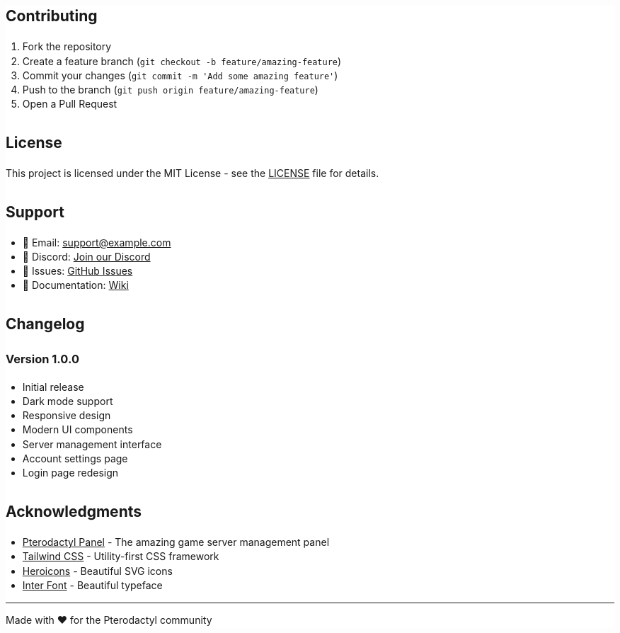 ## Contributing

1. Fork the repository
2. Create a feature branch (`git checkout -b feature/amazing-feature`)
3. Commit your changes (`git commit -m 'Add some amazing feature'`)
4. Push to the branch (`git push origin feature/amazing-feature`)
5. Open a Pull Request

## License

This project is licensed under the MIT License - see the [LICENSE](LICENSE) file for details.

## Support

- 📧 Email: support@example.com
- 💬 Discord: [Join our Discord](https://discord.gg/example)
- 🐛 Issues: [GitHub Issues](https://github.com/your-username/blizzard-pterodactyl-theme/issues)
- 📖 Documentation: [Wiki](https://github.com/your-username/blizzard-pterodactyl-theme/wiki)

## Changelog

### Version 1.0.0
- Initial release
- Dark mode support
- Responsive design
- Modern UI components
- Server management interface
- Account settings page
- Login page redesign

## Acknowledgments

- [Pterodactyl Panel](https://pterodactyl.io/) - The amazing game server management panel
- [Tailwind CSS](https://tailwindcss.com/) - Utility-first CSS framework
- [Heroicons](https://heroicons.com/) - Beautiful SVG icons
- [Inter Font](https://rsms.me/inter/) - Beautiful typeface

---

Made with ❤️ for the Pterodactyl community
